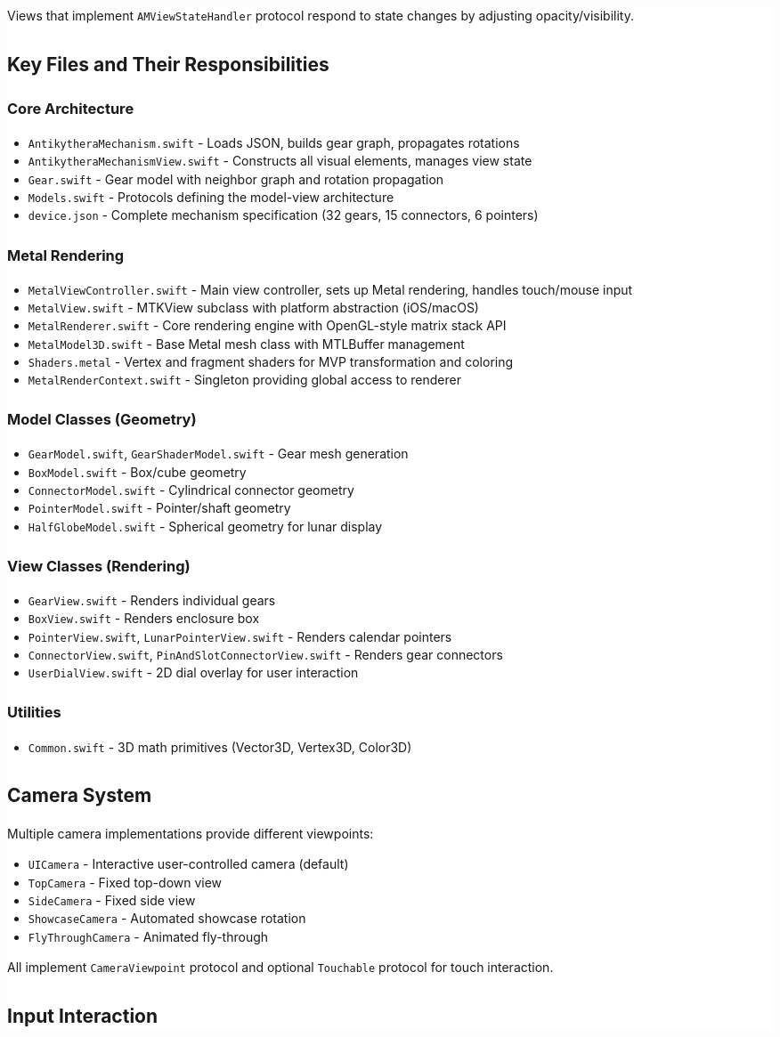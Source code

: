 Views that implement `AMViewStateHandler` protocol respond to state changes by adjusting opacity/visibility.

## Key Files and Their Responsibilities

### Core Architecture
- `AntikytheraMechanism.swift` - Loads JSON, builds gear graph, propagates rotations
- `AntikytheraMechanismView.swift` - Constructs all visual elements, manages view state
- `Gear.swift` - Gear model with neighbor graph and rotation propagation
- `Models.swift` - Protocols defining the model-view architecture
- `device.json` - Complete mechanism specification (32 gears, 15 connectors, 6 pointers)

### Metal Rendering
- `MetalViewController.swift` - Main view controller, sets up Metal rendering, handles touch/mouse input
- `MetalView.swift` - MTKView subclass with platform abstraction (iOS/macOS)
- `MetalRenderer.swift` - Core rendering engine with OpenGL-style matrix stack API
- `MetalModel3D.swift` - Base Metal mesh class with MTLBuffer management
- `Shaders.metal` - Vertex and fragment shaders for MVP transformation and coloring
- `MetalRenderContext.swift` - Singleton providing global access to renderer

### Model Classes (Geometry)
- `GearModel.swift`, `GearShaderModel.swift` - Gear mesh generation
- `BoxModel.swift` - Box/cube geometry
- `ConnectorModel.swift` - Cylindrical connector geometry
- `PointerModel.swift` - Pointer/shaft geometry
- `HalfGlobeModel.swift` - Spherical geometry for lunar display

### View Classes (Rendering)
- `GearView.swift` - Renders individual gears
- `BoxView.swift` - Renders enclosure box
- `PointerView.swift`, `LunarPointerView.swift` - Renders calendar pointers
- `ConnectorView.swift`, `PinAndSlotConnectorView.swift` - Renders gear connectors
- `UserDialView.swift` - 2D dial overlay for user interaction

### Utilities
- `Common.swift` - 3D math primitives (Vector3D, Vertex3D, Color3D)

## Camera System

Multiple camera implementations provide different viewpoints:
- `UICamera` - Interactive user-controlled camera (default)
- `TopCamera` - Fixed top-down view
- `SideCamera` - Fixed side view
- `ShowcaseCamera` - Automated showcase rotation
- `FlyThroughCamera` - Animated fly-through

All implement `CameraViewpoint` protocol and optional `Touchable` protocol for touch interaction.

## Input Interaction
